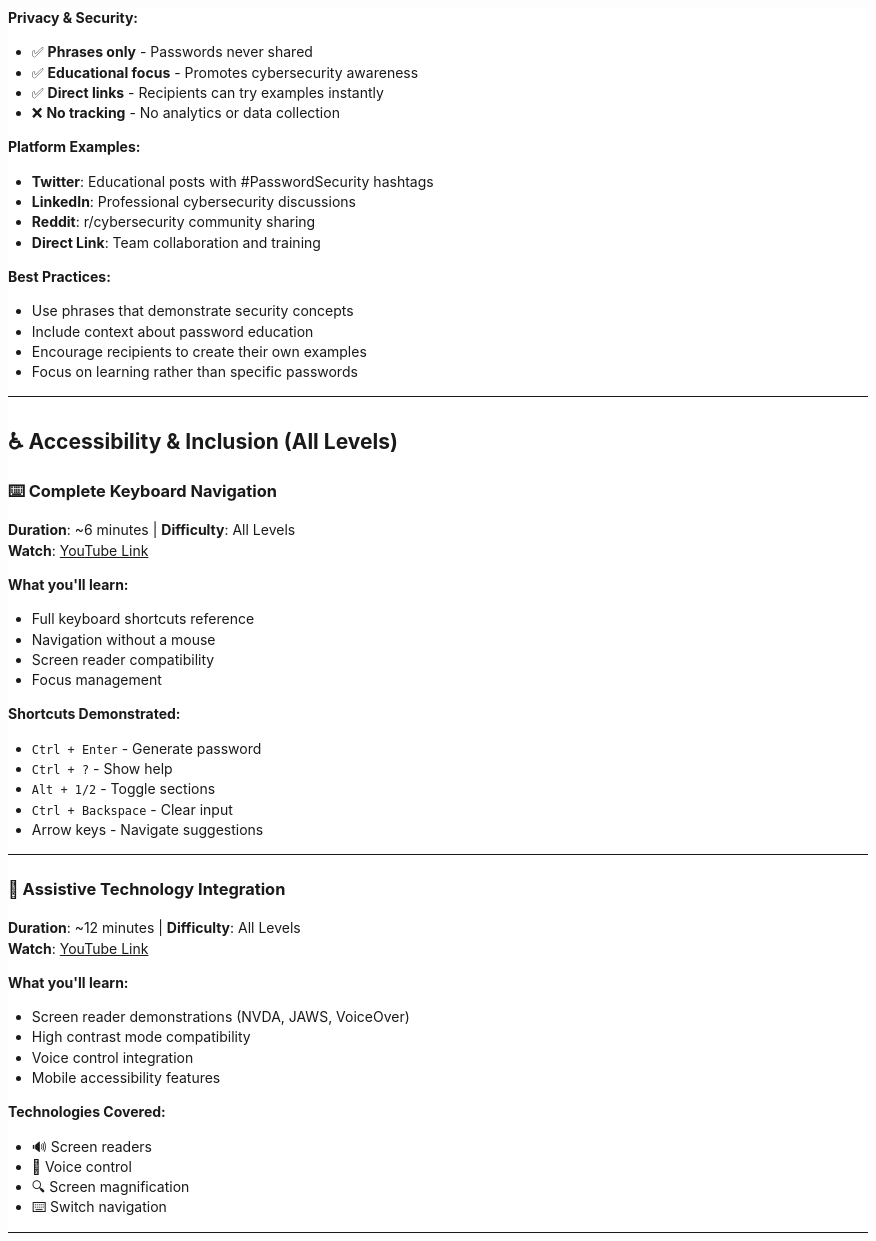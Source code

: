 **Privacy & Security:**
- ✅ **Phrases only** - Passwords never shared
- ✅ **Educational focus** - Promotes cybersecurity awareness
- ✅ **Direct links** - Recipients can try examples instantly
- ❌ **No tracking** - No analytics or data collection

**Platform Examples:**
- **Twitter**: Educational posts with #PasswordSecurity hashtags
- **LinkedIn**: Professional cybersecurity discussions
- **Reddit**: r/cybersecurity community sharing
- **Direct Link**: Team collaboration and training

**Best Practices:**
- Use phrases that demonstrate security concepts
- Include context about password education
- Encourage recipients to create their own examples
- Focus on learning rather than specific passwords

---

## ♿ Accessibility & Inclusion (All Levels)

### ⌨️ Complete Keyboard Navigation
**Duration**: ~6 minutes | **Difficulty**: All Levels  
**Watch**: [YouTube Link](https://www.youtube.com/watch?v=example6)

**What you'll learn:**
- Full keyboard shortcuts reference
- Navigation without a mouse
- Screen reader compatibility
- Focus management

**Shortcuts Demonstrated:**
- `Ctrl + Enter` - Generate password
- `Ctrl + ?` - Show help
- `Alt + 1/2` - Toggle sections
- `Ctrl + Backspace` - Clear input
- Arrow keys - Navigate suggestions

---

### 🎯 Assistive Technology Integration
**Duration**: ~12 minutes | **Difficulty**: All Levels  
**Watch**: [YouTube Link](https://www.youtube.com/watch?v=example7)

**What you'll learn:**
- Screen reader demonstrations (NVDA, JAWS, VoiceOver)
- High contrast mode compatibility
- Voice control integration
- Mobile accessibility features

**Technologies Covered:**
- 🔊 Screen readers
- 🎤 Voice control
- 🔍 Screen magnification
- ⌨️ Switch navigation

---